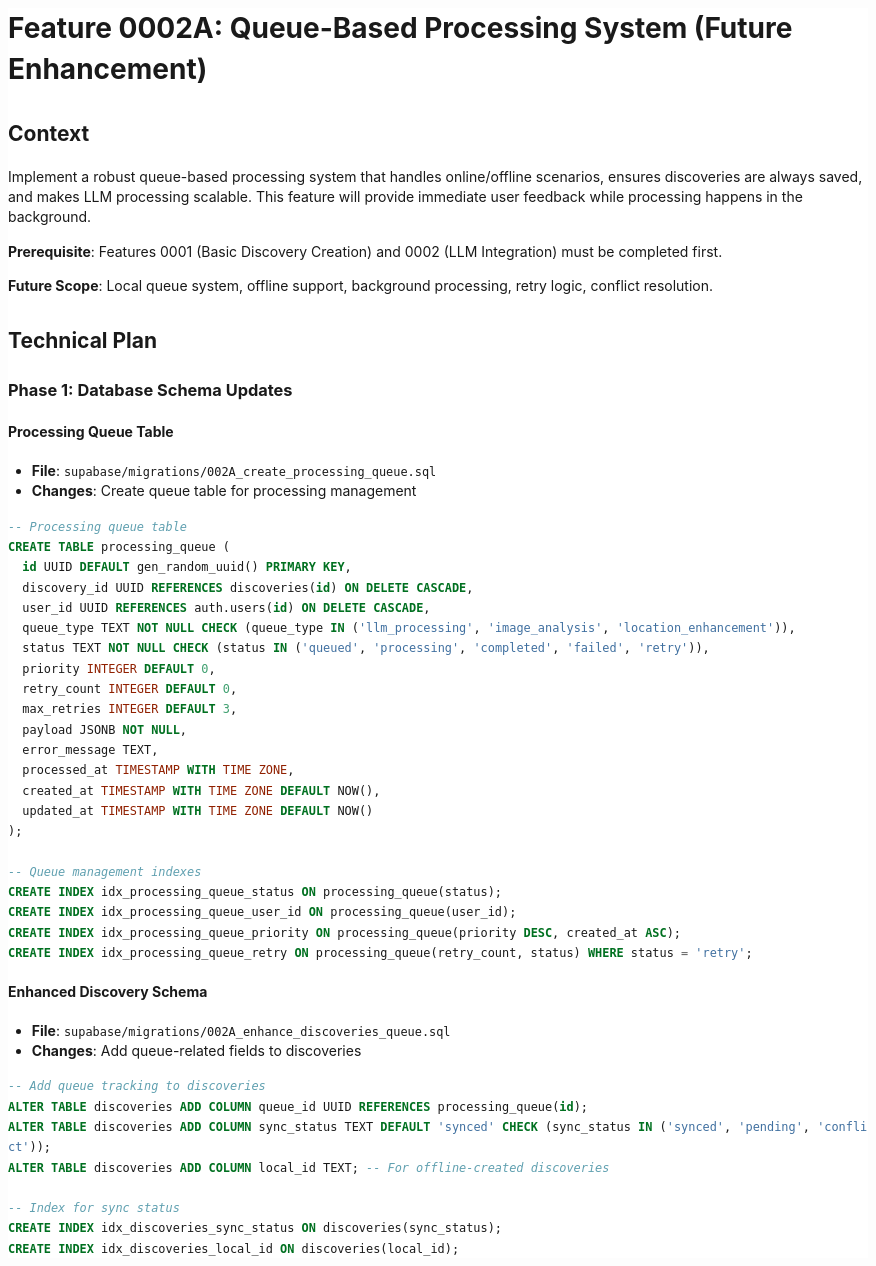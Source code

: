 # Feature 0002A: Queue-Based Processing System (Future Enhancement)

## Context
Implement a robust queue-based processing system that handles online/offline scenarios, ensures discoveries are always saved, and makes LLM processing scalable. This feature will provide immediate user feedback while processing happens in the background.

**Prerequisite**: Features 0001 (Basic Discovery Creation) and 0002 (LLM Integration) must be completed first.

**Future Scope**: Local queue system, offline support, background processing, retry logic, conflict resolution.

## Technical Plan

### Phase 1: Database Schema Updates

#### Processing Queue Table
- **File**: `supabase/migrations/002A_create_processing_queue.sql`
- **Changes**: Create queue table for processing management
```sql
-- Processing queue table
CREATE TABLE processing_queue (
  id UUID DEFAULT gen_random_uuid() PRIMARY KEY,
  discovery_id UUID REFERENCES discoveries(id) ON DELETE CASCADE,
  user_id UUID REFERENCES auth.users(id) ON DELETE CASCADE,
  queue_type TEXT NOT NULL CHECK (queue_type IN ('llm_processing', 'image_analysis', 'location_enhancement')),
  status TEXT NOT NULL CHECK (status IN ('queued', 'processing', 'completed', 'failed', 'retry')),
  priority INTEGER DEFAULT 0,
  retry_count INTEGER DEFAULT 0,
  max_retries INTEGER DEFAULT 3,
  payload JSONB NOT NULL,
  error_message TEXT,
  processed_at TIMESTAMP WITH TIME ZONE,
  created_at TIMESTAMP WITH TIME ZONE DEFAULT NOW(),
  updated_at TIMESTAMP WITH TIME ZONE DEFAULT NOW()
);

-- Queue management indexes
CREATE INDEX idx_processing_queue_status ON processing_queue(status);
CREATE INDEX idx_processing_queue_user_id ON processing_queue(user_id);
CREATE INDEX idx_processing_queue_priority ON processing_queue(priority DESC, created_at ASC);
CREATE INDEX idx_processing_queue_retry ON processing_queue(retry_count, status) WHERE status = 'retry';
```

#### Enhanced Discovery Schema
- **File**: `supabase/migrations/002A_enhance_discoveries_queue.sql`
- **Changes**: Add queue-related fields to discoveries
```sql
-- Add queue tracking to discoveries
ALTER TABLE discoveries ADD COLUMN queue_id UUID REFERENCES processing_queue(id);
ALTER TABLE discoveries ADD COLUMN sync_status TEXT DEFAULT 'synced' CHECK (sync_status IN ('synced', 'pending', 'conflict'));
ALTER TABLE discoveries ADD COLUMN local_id TEXT; -- For offline-created discoveries

-- Index for sync status
CREATE INDEX idx_discoveries_sync_status ON discoveries(sync_status);
CREATE INDEX idx_discoveries_local_id ON discoveries(local_id);
```
